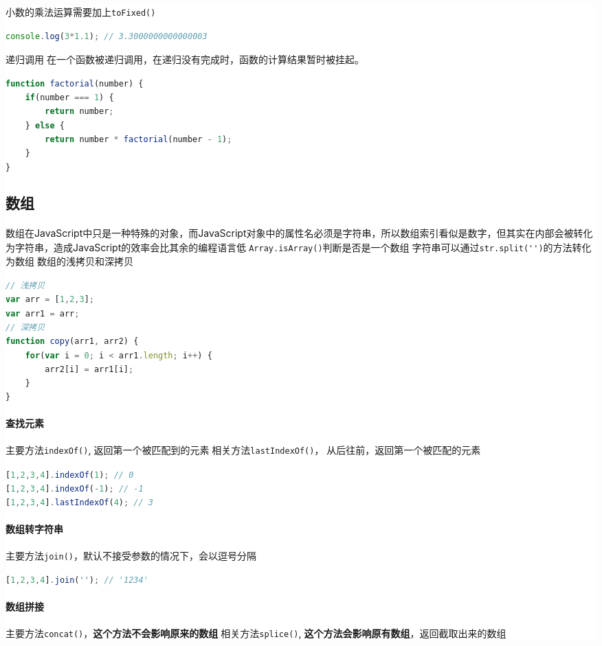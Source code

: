 小数的乘法运算需要加上`toFixed()`

```js
console.log(3*1.1); // 3.3000000000000003
```

递归调用
在一个函数被递归调用，在递归没有完成时，函数的计算结果暂时被挂起。

```js
function factorial(number) {
	if(number === 1) {
		return number;
	} else {
		return number * factorial(number - 1);
	}
}
```

## 数组
数组在JavaScript中只是一种特殊的对象，而JavaScript对象中的属性名必须是字符串，所以数组索引看似是数字，但其实在内部会被转化为字符串，造成JavaScript的效率会比其余的编程语言低
`Array.isArray()`判断是否是一个数组
字符串可以通过`str.split('')`的方法转化为数组
数组的浅拷贝和深拷贝

```js
// 浅拷贝
var arr = [1,2,3];
var arr1 = arr;
// 深拷贝
function copy(arr1, arr2) {
	for(var i = 0; i < arr1.length; i++) {
		arr2[i] = arr1[i];
	}
}
```

#### 查找元素
主要方法`indexOf()`, 返回第一个被匹配到的元素
相关方法`lastIndexOf()`， 从后往前，返回第一个被匹配的元素

```js
[1,2,3,4].indexOf(1); // 0
[1,2,3,4].indexOf(-1); // -1
[1,2,3,4].lastIndexOf(4); // 3
```

#### 数组转字符串
主要方法`join()`，默认不接受参数的情况下，会以逗号分隔

```js
[1,2,3,4].join(''); // '1234'
```

#### 数组拼接
主要方法`concat()`，**这个方法不会影响原来的数组**
相关方法`splice()`, **这个方法会影响原有数组**，返回截取出来的数组
